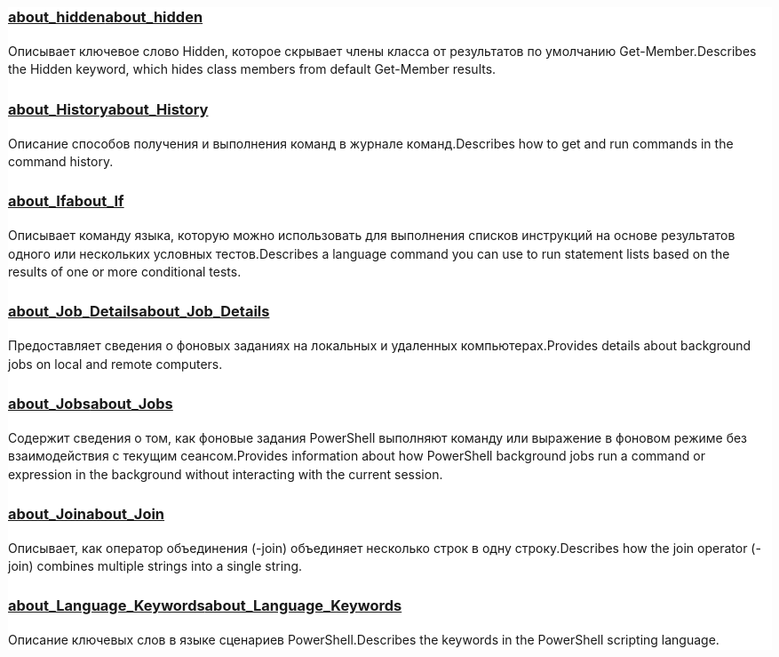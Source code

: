 ### [<span data-ttu-id="15a32-184">about_hidden</span><span class="sxs-lookup"><span data-stu-id="15a32-184">about_hidden</span></span>](about_hidden.md)
<span data-ttu-id="15a32-185">Описывает ключевое слово Hidden, которое скрывает члены класса от результатов по умолчанию Get-Member.</span><span class="sxs-lookup"><span data-stu-id="15a32-185">Describes the Hidden keyword, which hides class members from default Get-Member results.</span></span>

### [<span data-ttu-id="15a32-186">about_History</span><span class="sxs-lookup"><span data-stu-id="15a32-186">about_History</span></span>](about_History.md)
<span data-ttu-id="15a32-187">Описание способов получения и выполнения команд в журнале команд.</span><span class="sxs-lookup"><span data-stu-id="15a32-187">Describes how to get and run commands in the command history.</span></span>

### [<span data-ttu-id="15a32-188">about_If</span><span class="sxs-lookup"><span data-stu-id="15a32-188">about_If</span></span>](about_If.md)
<span data-ttu-id="15a32-189">Описывает команду языка, которую можно использовать для выполнения списков инструкций на основе результатов одного или нескольких условных тестов.</span><span class="sxs-lookup"><span data-stu-id="15a32-189">Describes a language command you can use to run statement lists based on the results of one or more conditional tests.</span></span>

### [<span data-ttu-id="15a32-190">about_Job_Details</span><span class="sxs-lookup"><span data-stu-id="15a32-190">about_Job_Details</span></span>](about_Job_Details.md)
<span data-ttu-id="15a32-191">Предоставляет сведения о фоновых заданиях на локальных и удаленных компьютерах.</span><span class="sxs-lookup"><span data-stu-id="15a32-191">Provides details about background jobs on local and remote computers.</span></span>

### [<span data-ttu-id="15a32-192">about_Jobs</span><span class="sxs-lookup"><span data-stu-id="15a32-192">about_Jobs</span></span>](about_Jobs.md)
<span data-ttu-id="15a32-193">Содержит сведения о том, как фоновые задания PowerShell выполняют команду или выражение в фоновом режиме без взаимодействия с текущим сеансом.</span><span class="sxs-lookup"><span data-stu-id="15a32-193">Provides information about how PowerShell background jobs run a command or expression in the background without interacting with the current session.</span></span>

### [<span data-ttu-id="15a32-194">about_Join</span><span class="sxs-lookup"><span data-stu-id="15a32-194">about_Join</span></span>](about_Join.md)
<span data-ttu-id="15a32-195">Описывает, как оператор объединения (-join) объединяет несколько строк в одну строку.</span><span class="sxs-lookup"><span data-stu-id="15a32-195">Describes how the join operator (-join) combines multiple strings into a single string.</span></span>

### [<span data-ttu-id="15a32-196">about_Language_Keywords</span><span class="sxs-lookup"><span data-stu-id="15a32-196">about_Language_Keywords</span></span>](about_Language_Keywords.md)
<span data-ttu-id="15a32-197">Описание ключевых слов в языке сценариев PowerShell.</span><span class="sxs-lookup"><span data-stu-id="15a32-197">Describes the keywords in the PowerShell scripting language.</span></span>
